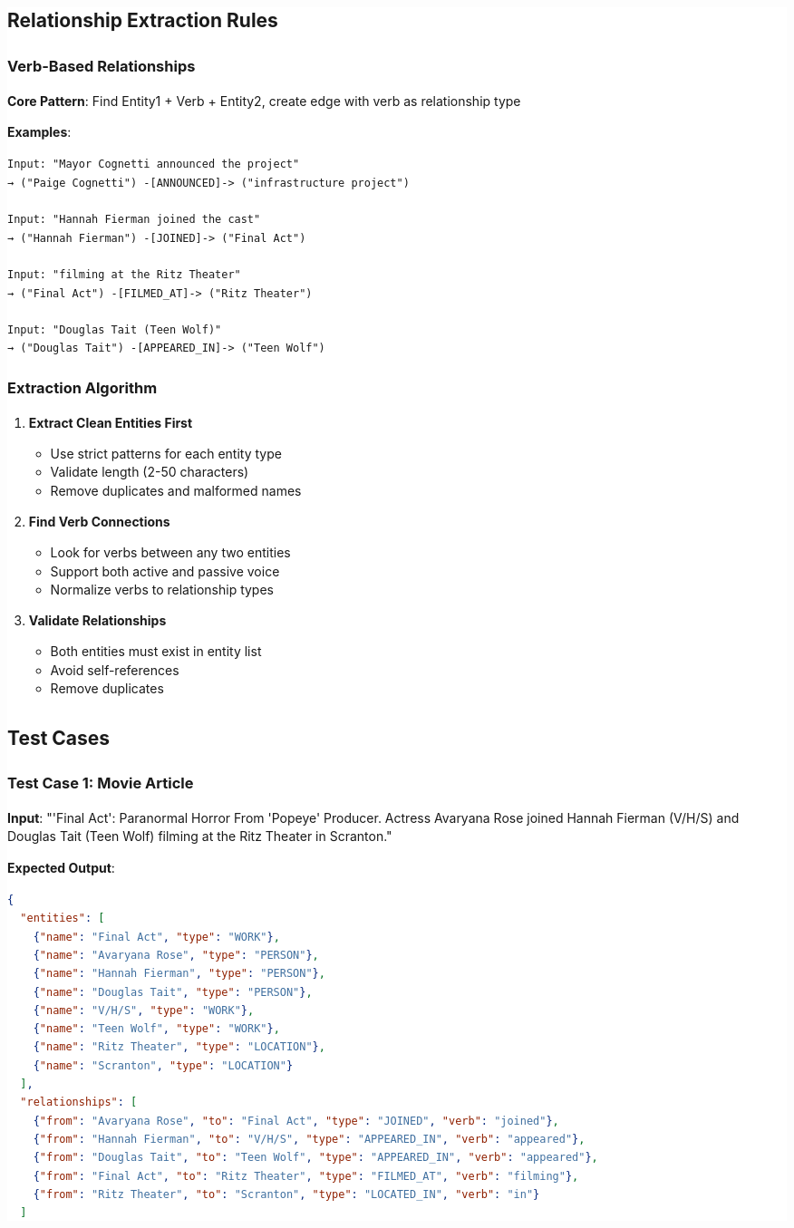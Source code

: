 ## Relationship Extraction Rules

### Verb-Based Relationships

**Core Pattern**: Find Entity1 + Verb + Entity2, create edge with verb as relationship type

**Examples**:

```
Input: "Mayor Cognetti announced the project"
→ ("Paige Cognetti") -[ANNOUNCED]-> ("infrastructure project")

Input: "Hannah Fierman joined the cast"  
→ ("Hannah Fierman") -[JOINED]-> ("Final Act")

Input: "filming at the Ritz Theater"
→ ("Final Act") -[FILMED_AT]-> ("Ritz Theater")

Input: "Douglas Tait (Teen Wolf)"
→ ("Douglas Tait") -[APPEARED_IN]-> ("Teen Wolf")
```

### Extraction Algorithm

1. **Extract Clean Entities First**
   - Use strict patterns for each entity type
   - Validate length (2-50 characters)
   - Remove duplicates and malformed names

2. **Find Verb Connections**
   - Look for verbs between any two entities
   - Support both active and passive voice
   - Normalize verbs to relationship types

3. **Validate Relationships**
   - Both entities must exist in entity list
   - Avoid self-references  
   - Remove duplicates

## Test Cases

### Test Case 1: Movie Article
**Input**: "'Final Act': Paranormal Horror From 'Popeye' Producer. Actress Avaryana Rose joined Hannah Fierman (V/H/S) and Douglas Tait (Teen Wolf) filming at the Ritz Theater in Scranton."

**Expected Output**:
```json
{
  "entities": [
    {"name": "Final Act", "type": "WORK"},
    {"name": "Avaryana Rose", "type": "PERSON"},
    {"name": "Hannah Fierman", "type": "PERSON"},
    {"name": "Douglas Tait", "type": "PERSON"},
    {"name": "V/H/S", "type": "WORK"},
    {"name": "Teen Wolf", "type": "WORK"},
    {"name": "Ritz Theater", "type": "LOCATION"},
    {"name": "Scranton", "type": "LOCATION"}
  ],
  "relationships": [
    {"from": "Avaryana Rose", "to": "Final Act", "type": "JOINED", "verb": "joined"},
    {"from": "Hannah Fierman", "to": "V/H/S", "type": "APPEARED_IN", "verb": "appeared"},
    {"from": "Douglas Tait", "to": "Teen Wolf", "type": "APPEARED_IN", "verb": "appeared"},
    {"from": "Final Act", "to": "Ritz Theater", "type": "FILMED_AT", "verb": "filming"},
    {"from": "Ritz Theater", "to": "Scranton", "type": "LOCATED_IN", "verb": "in"}
  ]
```